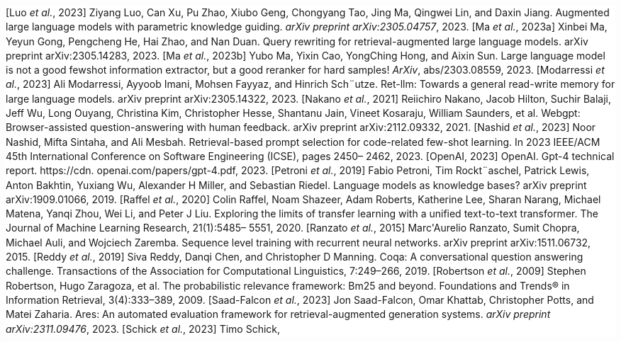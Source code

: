 [Luo *et al.*, 2023] Ziyang Luo, Can Xu, Pu Zhao, Xiubo
Geng, Chongyang Tao, Jing Ma, Qingwei Lin, and Daxin Jiang. Augmented large language models with parametric knowledge guiding. *arXiv preprint arXiv:2305.04757*,
2023.
[Ma *et al.*, 2023a] Xinbei Ma,
Yeyun Gong, Pengcheng
He, Hai Zhao, and Nan Duan.
Query rewriting for
retrieval-augmented large language models. arXiv preprint arXiv:2305.14283, 2023.
[Ma *et al.*, 2023b] Yubo Ma, Yixin Cao, YongChing Hong,
and Aixin Sun. Large language model is not a good fewshot information extractor, but a good reranker for hard samples! *ArXiv*, abs/2303.08559, 2023.
[Modarressi *et al.*, 2023] Ali Modarressi,
Ayyoob Imani,
Mohsen Fayyaz, and Hinrich Sch¨utze. Ret-llm: Towards
a general read-write memory for large language models. arXiv preprint arXiv:2305.14322, 2023.
[Nakano *et al.*, 2021] Reiichiro
Nakano,
Jacob
Hilton,
Suchir Balaji, Jeff Wu, Long Ouyang, Christina Kim, Christopher Hesse,
Shantanu Jain,
Vineet Kosaraju,
William Saunders, et al.
Webgpt:
Browser-assisted
question-answering with human feedback. arXiv preprint arXiv:2112.09332, 2021.
[Nashid *et al.*, 2023] Noor Nashid, Mifta Sintaha, and Ali
Mesbah. Retrieval-based prompt selection for code-related few-shot learning. In 2023 IEEE/ACM 45th International Conference on Software Engineering (ICSE), pages 2450–
2462, 2023.
[OpenAI, 2023] OpenAI. Gpt-4 technical report. https://cdn.
openai.com/papers/gpt-4.pdf, 2023.
[Petroni *et al.*, 2019] Fabio
Petroni,
Tim
Rockt¨aschel,
Patrick Lewis, Anton Bakhtin, Yuxiang Wu, Alexander H Miller, and Sebastian Riedel.
Language models as
knowledge bases?
arXiv preprint arXiv:1909.01066,
2019.
[Raffel *et al.*, 2020] Colin Raffel, Noam Shazeer, Adam
Roberts, Katherine Lee, Sharan Narang, Michael Matena, Yanqi Zhou, Wei Li, and Peter J Liu. Exploring the limits of transfer learning with a unified text-to-text transformer. The Journal of Machine Learning Research, 21(1):5485– 5551, 2020.
[Ranzato *et al.*, 2015] Marc'Aurelio Ranzato, Sumit Chopra,
Michael Auli, and Wojciech Zaremba.
Sequence level
training with recurrent neural networks.
arXiv preprint
arXiv:1511.06732, 2015.
[Reddy *et al.*, 2019] Siva Reddy, Danqi Chen, and Christopher D Manning. Coqa: A conversational question answering challenge.
Transactions of the Association for
Computational Linguistics, 7:249–266, 2019.
[Robertson *et al.*, 2009] Stephen Robertson, Hugo Zaragoza,
et al. The probabilistic relevance framework: Bm25 and beyond.
Foundations and Trends® in Information Retrieval, 3(4):333–389, 2009.
[Saad-Falcon *et al.*, 2023] Jon Saad-Falcon, Omar Khattab,
Christopher Potts, and Matei Zaharia. Ares: An automated evaluation framework for retrieval-augmented generation systems. *arXiv preprint arXiv:2311.09476*, 2023.
[Schick *et al.*, 2023] Timo
Schick,